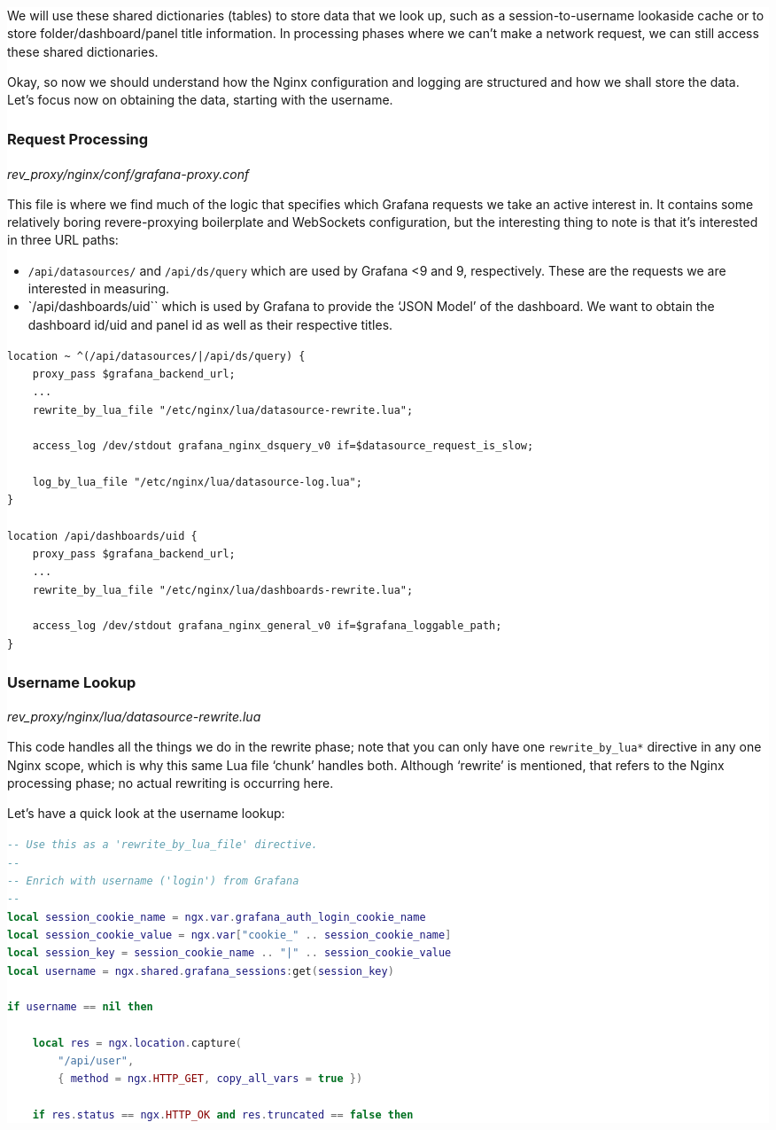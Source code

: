 We will use these shared dictionaries (tables) to store data that we look up, such as a session-to-username lookaside cache or to store folder/dashboard/panel title information. In processing phases where we can’t make a network request, we can still access these shared dictionaries.

Okay, so now we should understand how the Nginx configuration and logging are structured and how we shall store the data. Let’s focus now on obtaining the data, starting with the username.

### Request Processing

*rev_proxy/nginx/conf/grafana-proxy.conf*

This file is where we find much of the logic that specifies which Grafana requests we take an active interest in. It contains some relatively boring revere-proxying boilerplate and WebSockets configuration, but the interesting thing to note is that it’s interested in three URL paths:

- `/api/datasources/` and `/api/ds/query` which are used by Grafana <9 and 9, respectively. These are the requests we are interested in measuring.
- `/api/dashboards/uid`` which is used by Grafana to provide the ‘JSON Model’ of the dashboard. We want to obtain the dashboard id/uid and panel id as well as their respective titles.

```nginx
location ~ ^(/api/datasources/|/api/ds/query) {
    proxy_pass $grafana_backend_url;
    ...
    rewrite_by_lua_file "/etc/nginx/lua/datasource-rewrite.lua";

    access_log /dev/stdout grafana_nginx_dsquery_v0 if=$datasource_request_is_slow;
    
    log_by_lua_file "/etc/nginx/lua/datasource-log.lua";
}

location /api/dashboards/uid {
    proxy_pass $grafana_backend_url;
    ...
    rewrite_by_lua_file "/etc/nginx/lua/dashboards-rewrite.lua";

    access_log /dev/stdout grafana_nginx_general_v0 if=$grafana_loggable_path;
}
```

### Username Lookup

*rev_proxy/nginx/lua/datasource-rewrite.lua*

This code handles all the things we do in the rewrite phase; note that you can only have one `rewrite_by_lua*` directive in any one Nginx scope, which is why this same Lua file ‘chunk’ handles both. Although ‘rewrite’ is mentioned, that refers to the Nginx processing phase; no actual rewriting is occurring here.

Let’s have a quick look at the username lookup:

```lua
-- Use this as a 'rewrite_by_lua_file' directive.
--
-- Enrich with username ('login') from Grafana
--
local session_cookie_name = ngx.var.grafana_auth_login_cookie_name
local session_cookie_value = ngx.var["cookie_" .. session_cookie_name]
local session_key = session_cookie_name .. "|" .. session_cookie_value
local username = ngx.shared.grafana_sessions:get(session_key)

if username == nil then
    
    local res = ngx.location.capture(
        "/api/user",
        { method = ngx.HTTP_GET, copy_all_vars = true })

    if res.status == ngx.HTTP_OK and res.truncated == false then
```